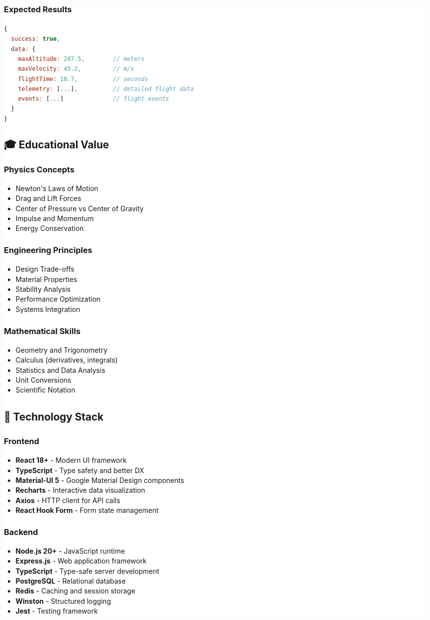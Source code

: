### Expected Results
```javascript
{
  success: true,
  data: {
    maxAltitude: 287.5,        // meters
    maxVelocity: 45.2,         // m/s
    flightTime: 18.7,          // seconds
    telemetry: [...],          // detailed flight data
    events: [...]              // flight events
  }
}
```

## 🎓 Educational Value

### **Physics Concepts**
- Newton's Laws of Motion
- Drag and Lift Forces  
- Center of Pressure vs Center of Gravity
- Impulse and Momentum
- Energy Conservation

### **Engineering Principles**
- Design Trade-offs
- Material Properties
- Stability Analysis
- Performance Optimization
- Systems Integration

### **Mathematical Skills**
- Geometry and Trigonometry
- Calculus (derivatives, integrals)
- Statistics and Data Analysis
- Unit Conversions
- Scientific Notation

## 🔧 Technology Stack

### **Frontend**
- **React 18+** - Modern UI framework
- **TypeScript** - Type safety and better DX
- **Material-UI 5** - Google Material Design components
- **Recharts** - Interactive data visualization
- **Axios** - HTTP client for API calls
- **React Hook Form** - Form state management

### **Backend**
- **Node.js 20+** - JavaScript runtime
- **Express.js** - Web application framework
- **TypeScript** - Type-safe server development
- **PostgreSQL** - Relational database
- **Redis** - Caching and session storage
- **Winston** - Structured logging
- **Jest** - Testing framework
